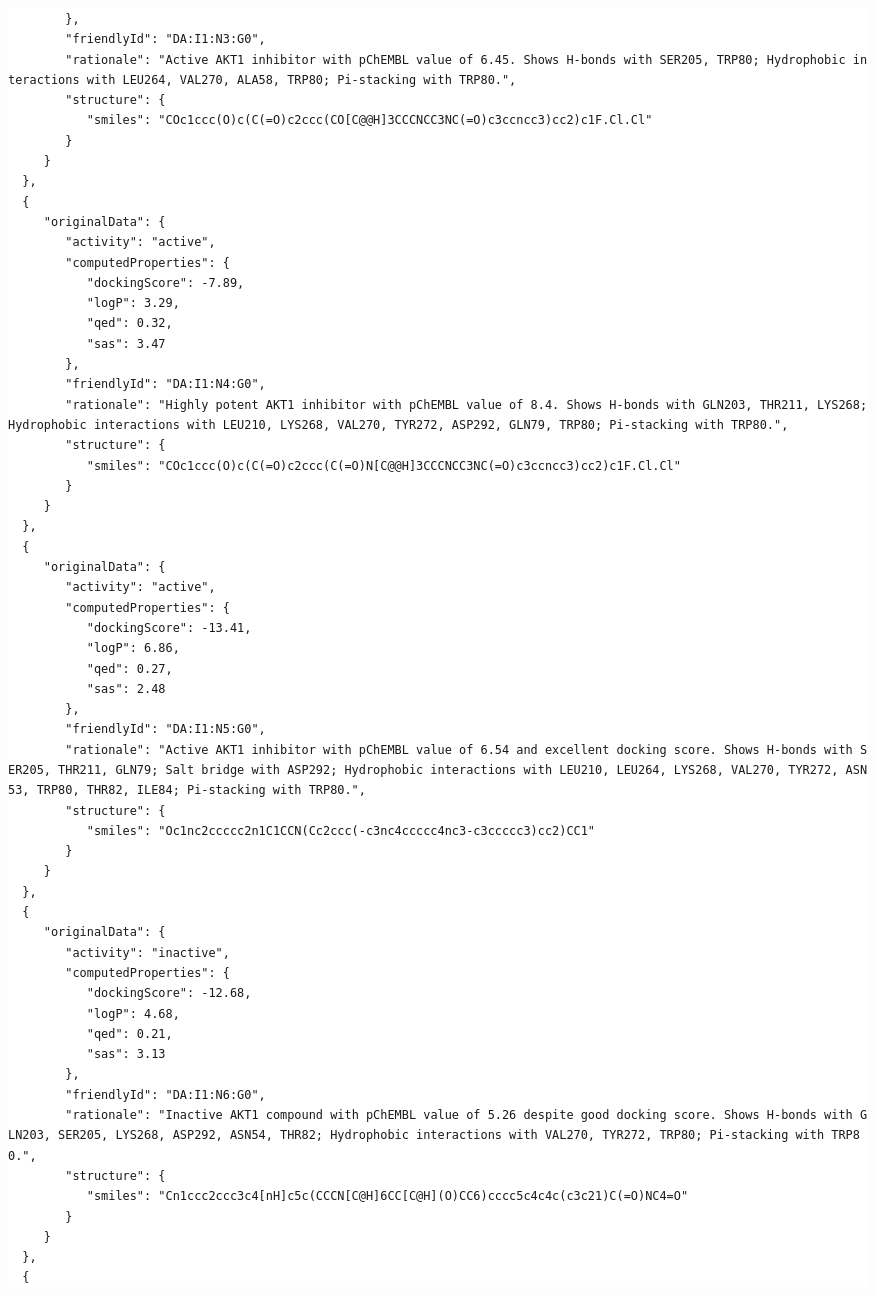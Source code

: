             },
            "friendlyId": "DA:I1:N3:G0",
            "rationale": "Active AKT1 inhibitor with pChEMBL value of 6.45. Shows H-bonds with SER205, TRP80; Hydrophobic interactions with LEU264, VAL270, ALA58, TRP80; Pi-stacking with TRP80.",
            "structure": {
               "smiles": "COc1ccc(O)c(C(=O)c2ccc(CO[C@@H]3CCCNCC3NC(=O)c3ccncc3)cc2)c1F.Cl.Cl"
            }
         }
      },
      {
         "originalData": {
            "activity": "active",
            "computedProperties": {
               "dockingScore": -7.89,
               "logP": 3.29,
               "qed": 0.32,
               "sas": 3.47
            },
            "friendlyId": "DA:I1:N4:G0",
            "rationale": "Highly potent AKT1 inhibitor with pChEMBL value of 8.4. Shows H-bonds with GLN203, THR211, LYS268; Hydrophobic interactions with LEU210, LYS268, VAL270, TYR272, ASP292, GLN79, TRP80; Pi-stacking with TRP80.",
            "structure": {
               "smiles": "COc1ccc(O)c(C(=O)c2ccc(C(=O)N[C@@H]3CCCNCC3NC(=O)c3ccncc3)cc2)c1F.Cl.Cl"
            }
         }
      },
      {
         "originalData": {
            "activity": "active",
            "computedProperties": {
               "dockingScore": -13.41,
               "logP": 6.86,
               "qed": 0.27,
               "sas": 2.48
            },
            "friendlyId": "DA:I1:N5:G0",
            "rationale": "Active AKT1 inhibitor with pChEMBL value of 6.54 and excellent docking score. Shows H-bonds with SER205, THR211, GLN79; Salt bridge with ASP292; Hydrophobic interactions with LEU210, LEU264, LYS268, VAL270, TYR272, ASN53, TRP80, THR82, ILE84; Pi-stacking with TRP80.",
            "structure": {
               "smiles": "Oc1nc2ccccc2n1C1CCN(Cc2ccc(-c3nc4ccccc4nc3-c3ccccc3)cc2)CC1"
            }
         }
      },
      {
         "originalData": {
            "activity": "inactive",
            "computedProperties": {
               "dockingScore": -12.68,
               "logP": 4.68,
               "qed": 0.21,
               "sas": 3.13
            },
            "friendlyId": "DA:I1:N6:G0",
            "rationale": "Inactive AKT1 compound with pChEMBL value of 5.26 despite good docking score. Shows H-bonds with GLN203, SER205, LYS268, ASP292, ASN54, THR82; Hydrophobic interactions with VAL270, TYR272, TRP80; Pi-stacking with TRP80.",
            "structure": {
               "smiles": "Cn1ccc2ccc3c4[nH]c5c(CCCN[C@H]6CC[C@H](O)CC6)cccc5c4c4c(c3c21)C(=O)NC4=O"
            }
         }
      },
      {